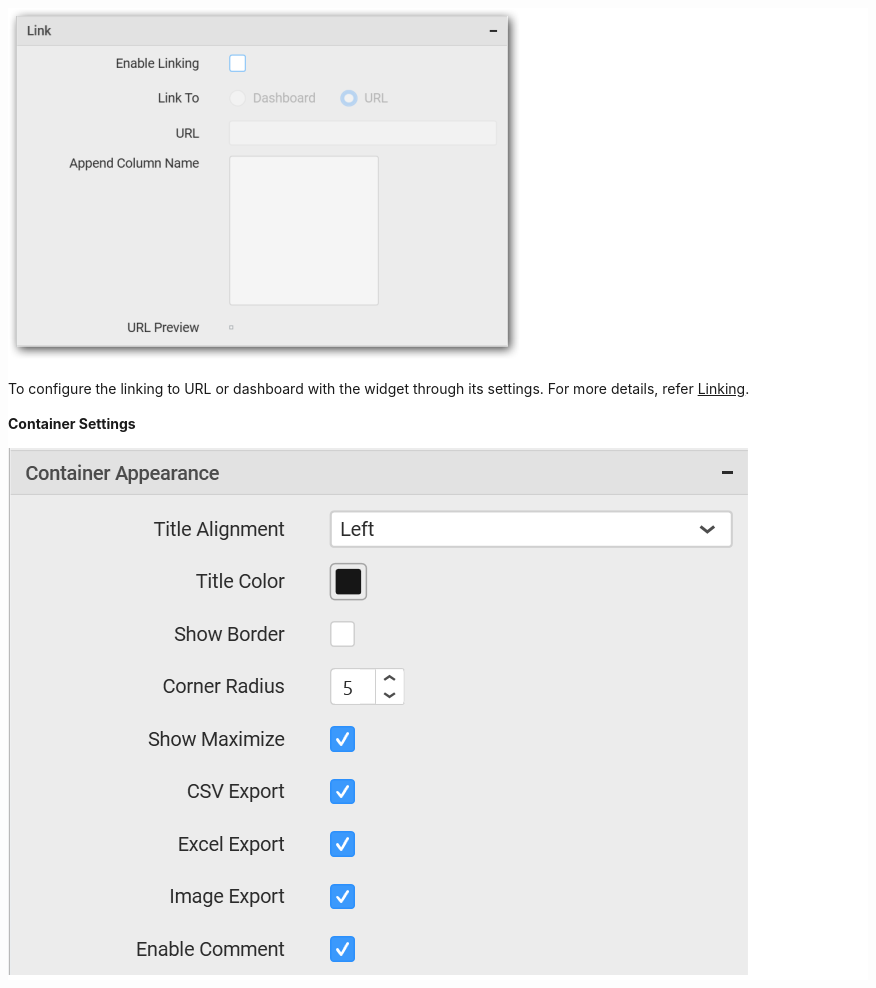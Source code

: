 ![](images/stackedareachart_img48.png)

To configure the linking to URL or dashboard with the widget through its settings. For more details, refer [Linking](/dashboard-platform/dashboard-designer/compose-dashboard/linking-urls-and-dashboards).

**Container Settings**

![](images/stackedareachart_img49.png)
